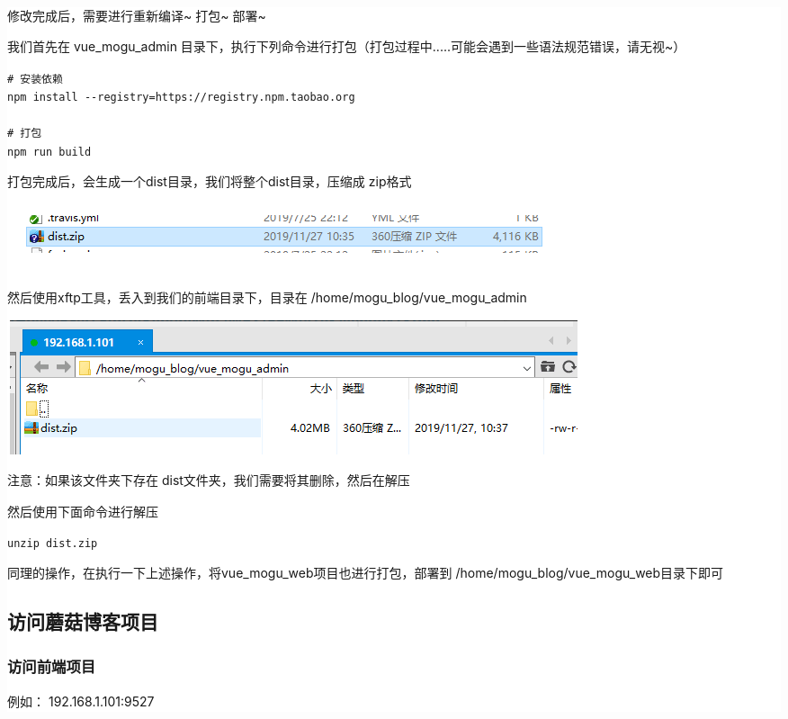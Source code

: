 修改完成后，需要进行重新编译~ 打包~ 部署~

我们首先在 vue_mogu_admin 目录下，执行下列命令进行打包（打包过程中.....可能会遇到一些语法规范错误，请无视~）

```
# 安装依赖
npm install --registry=https://registry.npm.taobao.org

# 打包
npm run build
```

打包完成后，会生成一个dist目录，我们将整个dist目录，压缩成 zip格式

![image-20200209130425874](images/image-20200209130425874.png)

然后使用xftp工具，丢入到我们的前端目录下，目录在 /home/mogu_blog/vue_mogu_admin

![image-20200209130438506](images/image-20200209130438506.png)

注意：如果该文件夹下存在 dist文件夹，我们需要将其删除，然后在解压

然后使用下面命令进行解压

```
unzip dist.zip
```

同理的操作，在执行一下上述操作，将vue_mogu_web项目也进行打包，部署到 /home/mogu_blog/vue_mogu_web目录下即可

## 访问蘑菇博客项目

### 访问前端项目

例如： 192.168.1.101:9527 

